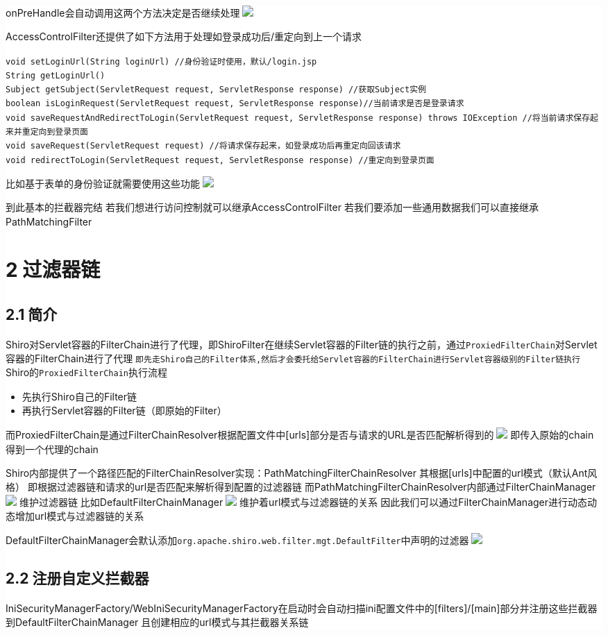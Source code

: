 
onPreHandle会自动调用这两个方法决定是否继续处理
![](https://upload-images.jianshu.io/upload_images/4685968-4ccb96ac4b7f4389.png?imageMogr2/auto-orient/strip%7CimageView2/2/w/1240)

AccessControlFilter还提供了如下方法用于处理如登录成功后/重定向到上一个请求
```
void setLoginUrl(String loginUrl) //身份验证时使用，默认/login.jsp  
String getLoginUrl()  
Subject getSubject(ServletRequest request, ServletResponse response) //获取Subject实例  
boolean isLoginRequest(ServletRequest request, ServletResponse response)//当前请求是否是登录请求  
void saveRequestAndRedirectToLogin(ServletRequest request, ServletResponse response) throws IOException //将当前请求保存起来并重定向到登录页面  
void saveRequest(ServletRequest request) //将请求保存起来，如登录成功后再重定向回该请求  
void redirectToLogin(ServletRequest request, ServletResponse response) //重定向到登录页面   
```
比如基于表单的身份验证就需要使用这些功能
![](https://upload-images.jianshu.io/upload_images/4685968-138acdc1724ddea1.png?imageMogr2/auto-orient/strip%7CimageView2/2/w/1240)

 到此基本的拦截器完结
若我们想进行访问控制就可以继承AccessControlFilter
若我们要添加一些通用数据我们可以直接继承PathMatchingFilter
# 2 过滤器链
## 2.1 简介
Shiro对Servlet容器的FilterChain进行了代理，即ShiroFilter在继续Servlet容器的Filter链的执行之前，通过`ProxiedFilterChain`对Servlet容器的FilterChain进行了代理
`即先走Shiro自己的Filter体系,然后才会委托给Servlet容器的FilterChain进行Servlet容器级别的Filter链执行`
Shiro的`ProxiedFilterChain`执行流程
- 先执行Shiro自己的Filter链
- 再执行Servlet容器的Filter链（即原始的Filter）

而ProxiedFilterChain是通过FilterChainResolver根据配置文件中[urls]部分是否与请求的URL是否匹配解析得到的
![](https://upload-images.jianshu.io/upload_images/4685968-902444e222669af0.png?imageMogr2/auto-orient/strip%7CimageView2/2/w/1240)
即传入原始的chain得到一个代理的chain

Shiro内部提供了一个路径匹配的FilterChainResolver实现：PathMatchingFilterChainResolver
其根据[urls]中配置的url模式（默认Ant风格）
即根据过滤器链和请求的url是否匹配来解析得到配置的过滤器链
而PathMatchingFilterChainResolver内部通过FilterChainManager
![](https://upload-images.jianshu.io/upload_images/4685968-bedeb007af023c6e.png?imageMogr2/auto-orient/strip%7CimageView2/2/w/1240)
维护过滤器链
比如DefaultFilterChainManager
![](https://upload-images.jianshu.io/upload_images/4685968-701391ee92ddb06d.png?imageMogr2/auto-orient/strip%7CimageView2/2/w/1240)
维护着url模式与过滤器链的关系
因此我们可以通过FilterChainManager进行动态动态增加url模式与过滤器链的关系

DefaultFilterChainManager会默认添加`org.apache.shiro.web.filter.mgt.DefaultFilter`中声明的过滤器
![](https://upload-images.jianshu.io/upload_images/4685968-cce3f02dea5cb1c3.png?imageMogr2/auto-orient/strip%7CimageView2/2/w/1240)
## 2.2 注册自定义拦截器
IniSecurityManagerFactory/WebIniSecurityManagerFactory在启动时会自动扫描ini配置文件中的[filters]/[main]部分并注册这些拦截器到DefaultFilterChainManager
且创建相应的url模式与其拦截器关系链
